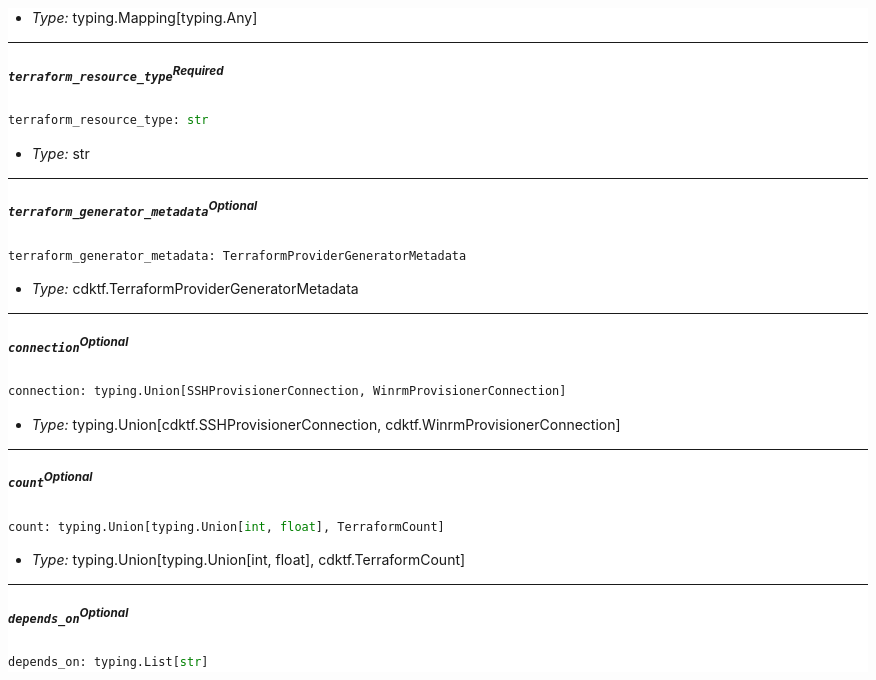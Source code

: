 - *Type:* typing.Mapping[typing.Any]

---

##### `terraform_resource_type`<sup>Required</sup> <a name="terraform_resource_type" id="@cdktf/provider-datadog.serviceAccountApplicationKey.ServiceAccountApplicationKey.property.terraformResourceType"></a>

```python
terraform_resource_type: str
```

- *Type:* str

---

##### `terraform_generator_metadata`<sup>Optional</sup> <a name="terraform_generator_metadata" id="@cdktf/provider-datadog.serviceAccountApplicationKey.ServiceAccountApplicationKey.property.terraformGeneratorMetadata"></a>

```python
terraform_generator_metadata: TerraformProviderGeneratorMetadata
```

- *Type:* cdktf.TerraformProviderGeneratorMetadata

---

##### `connection`<sup>Optional</sup> <a name="connection" id="@cdktf/provider-datadog.serviceAccountApplicationKey.ServiceAccountApplicationKey.property.connection"></a>

```python
connection: typing.Union[SSHProvisionerConnection, WinrmProvisionerConnection]
```

- *Type:* typing.Union[cdktf.SSHProvisionerConnection, cdktf.WinrmProvisionerConnection]

---

##### `count`<sup>Optional</sup> <a name="count" id="@cdktf/provider-datadog.serviceAccountApplicationKey.ServiceAccountApplicationKey.property.count"></a>

```python
count: typing.Union[typing.Union[int, float], TerraformCount]
```

- *Type:* typing.Union[typing.Union[int, float], cdktf.TerraformCount]

---

##### `depends_on`<sup>Optional</sup> <a name="depends_on" id="@cdktf/provider-datadog.serviceAccountApplicationKey.ServiceAccountApplicationKey.property.dependsOn"></a>

```python
depends_on: typing.List[str]
```
